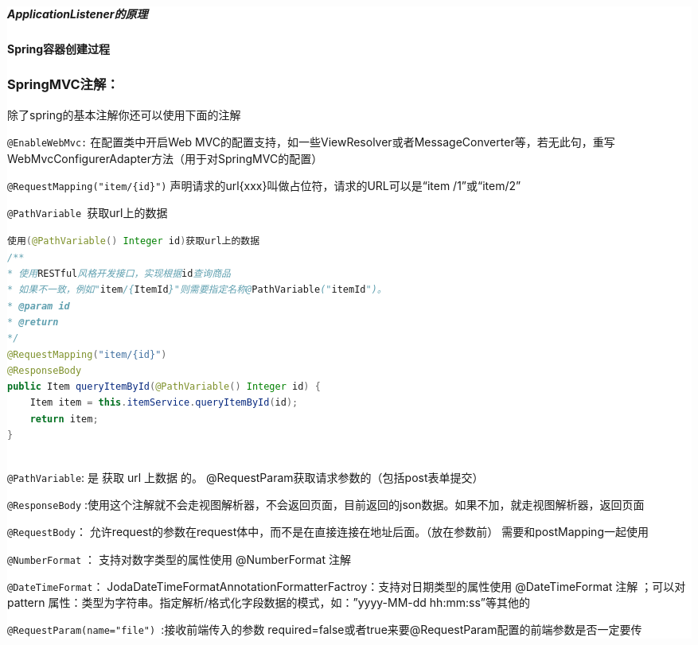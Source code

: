 ```java

```

##### ApplicationListener的原理



#### Spring容器创建过程



### SpringMVC注解：

除了spring的基本注解你还可以使用下面的注解

`@EnableWebMvc:`  在配置类中开启Web MVC的配置支持，如一些ViewResolver或者MessageConverter等，若无此句，重写WebMvcConfigurerAdapter方法（用于对SpringMVC的配置）

`@RequestMapping("item/{id}")`  声明请求的url{xxx}叫做占位符，请求的URL可以是“item /1”或“item/2”

`@PathVariable `获取url上的数据

```java
使用(@PathVariable() Integer id)获取url上的数据		
/**
* 使用RESTful风格开发接口，实现根据id查询商品
* 如果不一致，例如"item/{ItemId}"则需要指定名称@PathVariable("itemId")。
* @param id
* @return
*/
@RequestMapping("item/{id}")
@ResponseBody
public Item queryItemById(@PathVariable() Integer id) {
    Item item = this.itemService.queryItemById(id);
    return item;
}
			
```
`@PathVariable`:  是 获取 url 上数据 的。 @RequestParam获取请求参数的（包括post表单提交）

`@ResponseBody` :使用这个注解就不会走视图解析器，不会返回页面，目前返回的json数据。如果不加，就走视图解析器，返回页面

`@RequestBody`：  允许request的参数在request体中，而不是在直接连接在地址后面。（放在参数前） 需要和postMapping一起使用

`@NumberFormat` ：   支持对数字类型的属性使用 @NumberFormat 注解

`@DateTimeFormat`： JodaDateTimeFormatAnnotationFormatterFactroy：支持对日期类型的属性使用 @DateTimeFormat 注解 ；可以对pattern 属性：类型为字符串。指定解析/格式化字段数据的模式，如：”yyyy-MM-dd hh:mm:ss”等其他的

`@RequestParam(name="file") `:接收前端传入的参数 required=false或者true来要@RequestParam配置的前端参数是否一定要传 